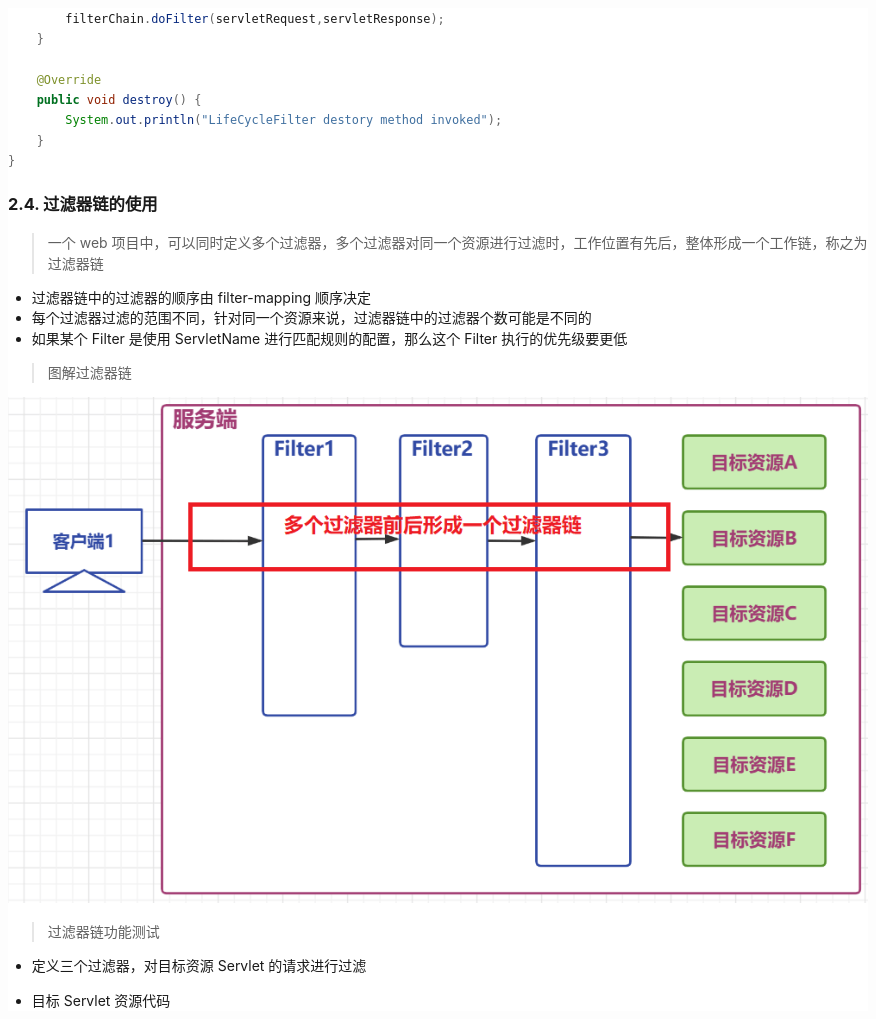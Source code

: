 ```java
        filterChain.doFilter(servletRequest,servletResponse);
    }

    @Override
    public void destroy() {
        System.out.println("LifeCycleFilter destory method invoked");
    }
}

```

### 2.4. 过滤器链的使用

> 一个 web 项目中，可以同时定义多个过滤器，多个过滤器对同一个资源进行过滤时，工作位置有先后，整体形成一个工作链，称之为过滤器链

- 过滤器链中的过滤器的顺序由 filter-mapping 顺序决定
- 每个过滤器过滤的范围不同，针对同一个资源来说，过滤器链中的过滤器个数可能是不同的
- 如果某个 Filter 是使用 ServletName 进行匹配规则的配置，那么这个 Filter 执行的优先级要更低

> 图解过滤器链

<img src='../images/1682556566084.png' alt='' data-fancybox='gallery' style='aspect-ratio:997/586'/>

> 过滤器链功能测试

- 定义三个过滤器，对目标资源 Servlet 的请求进行过滤

- 目标 Servlet 资源代码
